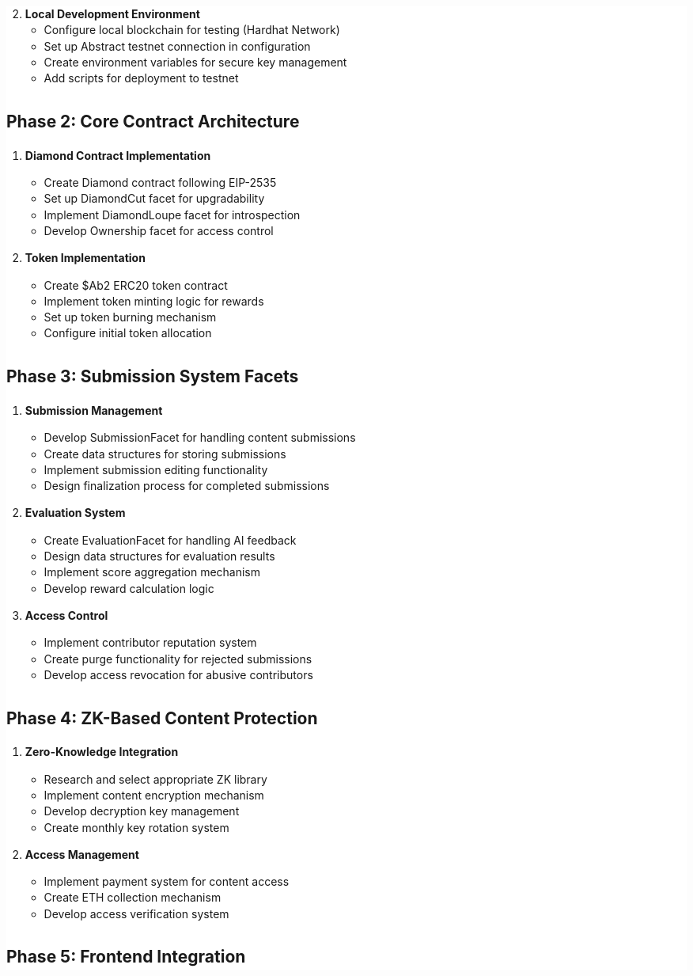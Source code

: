 2. **Local Development Environment**
   - Configure local blockchain for testing (Hardhat Network)
   - Set up Abstract testnet connection in configuration
   - Create environment variables for secure key management
   - Add scripts for deployment to testnet

## Phase 2: Core Contract Architecture

1. **Diamond Contract Implementation**
   - Create Diamond contract following EIP-2535
   - Set up DiamondCut facet for upgradability
   - Implement DiamondLoupe facet for introspection
   - Develop Ownership facet for access control

2. **Token Implementation**
   - Create $Ab2 ERC20 token contract
   - Implement token minting logic for rewards
   - Set up token burning mechanism
   - Configure initial token allocation

## Phase 3: Submission System Facets

1. **Submission Management**
   - Develop SubmissionFacet for handling content submissions
   - Create data structures for storing submissions
   - Implement submission editing functionality
   - Design finalization process for completed submissions

2. **Evaluation System**
   - Create EvaluationFacet for handling AI feedback
   - Design data structures for evaluation results
   - Implement score aggregation mechanism
   - Develop reward calculation logic

3. **Access Control**
   - Implement contributor reputation system
   - Create purge functionality for rejected submissions
   - Develop access revocation for abusive contributors

## Phase 4: ZK-Based Content Protection

1. **Zero-Knowledge Integration**
   - Research and select appropriate ZK library
   - Implement content encryption mechanism
   - Develop decryption key management
   - Create monthly key rotation system

2. **Access Management**
   - Implement payment system for content access
   - Create ETH collection mechanism
   - Develop access verification system

## Phase 5: Frontend Integration
